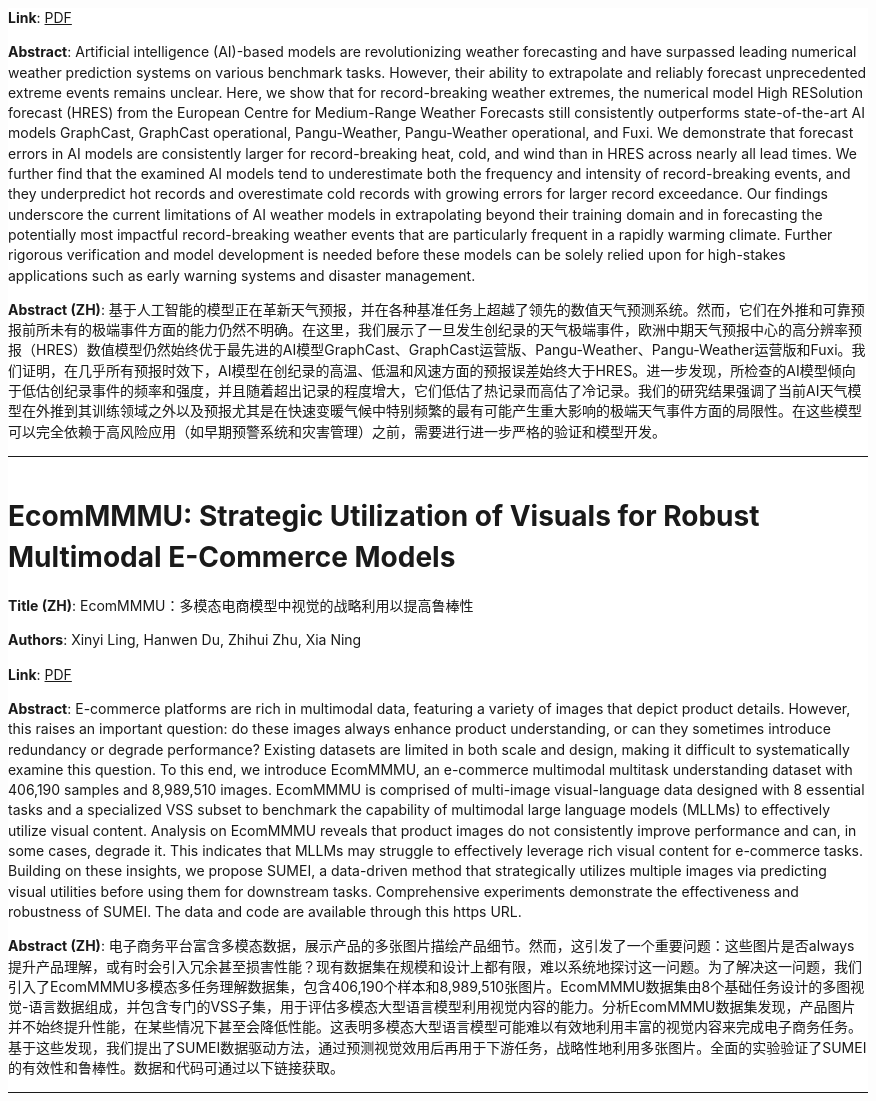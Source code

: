 **Link**: [PDF](https://arxiv.org/pdf/2508.15724)  

**Abstract**: Artificial intelligence (AI)-based models are revolutionizing weather forecasting and have surpassed leading numerical weather prediction systems on various benchmark tasks. However, their ability to extrapolate and reliably forecast unprecedented extreme events remains unclear. Here, we show that for record-breaking weather extremes, the numerical model High RESolution forecast (HRES) from the European Centre for Medium-Range Weather Forecasts still consistently outperforms state-of-the-art AI models GraphCast, GraphCast operational, Pangu-Weather, Pangu-Weather operational, and Fuxi. We demonstrate that forecast errors in AI models are consistently larger for record-breaking heat, cold, and wind than in HRES across nearly all lead times. We further find that the examined AI models tend to underestimate both the frequency and intensity of record-breaking events, and they underpredict hot records and overestimate cold records with growing errors for larger record exceedance. Our findings underscore the current limitations of AI weather models in extrapolating beyond their training domain and in forecasting the potentially most impactful record-breaking weather events that are particularly frequent in a rapidly warming climate. Further rigorous verification and model development is needed before these models can be solely relied upon for high-stakes applications such as early warning systems and disaster management. 

**Abstract (ZH)**: 基于人工智能的模型正在革新天气预报，并在各种基准任务上超越了领先的数值天气预测系统。然而，它们在外推和可靠预报前所未有的极端事件方面的能力仍然不明确。在这里，我们展示了一旦发生创纪录的天气极端事件，欧洲中期天气预报中心的高分辨率预报（HRES）数值模型仍然始终优于最先进的AI模型GraphCast、GraphCast运营版、Pangu-Weather、Pangu-Weather运营版和Fuxi。我们证明，在几乎所有预报时效下，AI模型在创纪录的高温、低温和风速方面的预报误差始终大于HRES。进一步发现，所检查的AI模型倾向于低估创纪录事件的频率和强度，并且随着超出记录的程度增大，它们低估了热记录而高估了冷记录。我们的研究结果强调了当前AI天气模型在外推到其训练领域之外以及预报尤其是在快速变暖气候中特别频繁的最有可能产生重大影响的极端天气事件方面的局限性。在这些模型可以完全依赖于高风险应用（如早期预警系统和灾害管理）之前，需要进行进一步严格的验证和模型开发。 

---
# EcomMMMU: Strategic Utilization of Visuals for Robust Multimodal E-Commerce Models 

**Title (ZH)**: EcomMMMU：多模态电商模型中视觉的战略利用以提高鲁棒性 

**Authors**: Xinyi Ling, Hanwen Du, Zhihui Zhu, Xia Ning  

**Link**: [PDF](https://arxiv.org/pdf/2508.15721)  

**Abstract**: E-commerce platforms are rich in multimodal data, featuring a variety of images that depict product details. However, this raises an important question: do these images always enhance product understanding, or can they sometimes introduce redundancy or degrade performance? Existing datasets are limited in both scale and design, making it difficult to systematically examine this question. To this end, we introduce EcomMMMU, an e-commerce multimodal multitask understanding dataset with 406,190 samples and 8,989,510 images. EcomMMMU is comprised of multi-image visual-language data designed with 8 essential tasks and a specialized VSS subset to benchmark the capability of multimodal large language models (MLLMs) to effectively utilize visual content. Analysis on EcomMMMU reveals that product images do not consistently improve performance and can, in some cases, degrade it. This indicates that MLLMs may struggle to effectively leverage rich visual content for e-commerce tasks. Building on these insights, we propose SUMEI, a data-driven method that strategically utilizes multiple images via predicting visual utilities before using them for downstream tasks. Comprehensive experiments demonstrate the effectiveness and robustness of SUMEI. The data and code are available through this https URL. 

**Abstract (ZH)**: 电子商务平台富含多模态数据，展示产品的多张图片描绘产品细节。然而，这引发了一个重要问题：这些图片是否always提升产品理解，或有时会引入冗余甚至损害性能？现有数据集在规模和设计上都有限，难以系统地探讨这一问题。为了解决这一问题，我们引入了EcomMMMU多模态多任务理解数据集，包含406,190个样本和8,989,510张图片。EcomMMMU数据集由8个基础任务设计的多图视觉-语言数据组成，并包含专门的VSS子集，用于评估多模态大型语言模型利用视觉内容的能力。分析EcomMMMU数据集发现，产品图片并不始终提升性能，在某些情况下甚至会降低性能。这表明多模态大型语言模型可能难以有效地利用丰富的视觉内容来完成电子商务任务。基于这些发现，我们提出了SUMEI数据驱动方法，通过预测视觉效用后再用于下游任务，战略性地利用多张图片。全面的实验验证了SUMEI的有效性和鲁棒性。数据和代码可通过以下链接获取。 

---